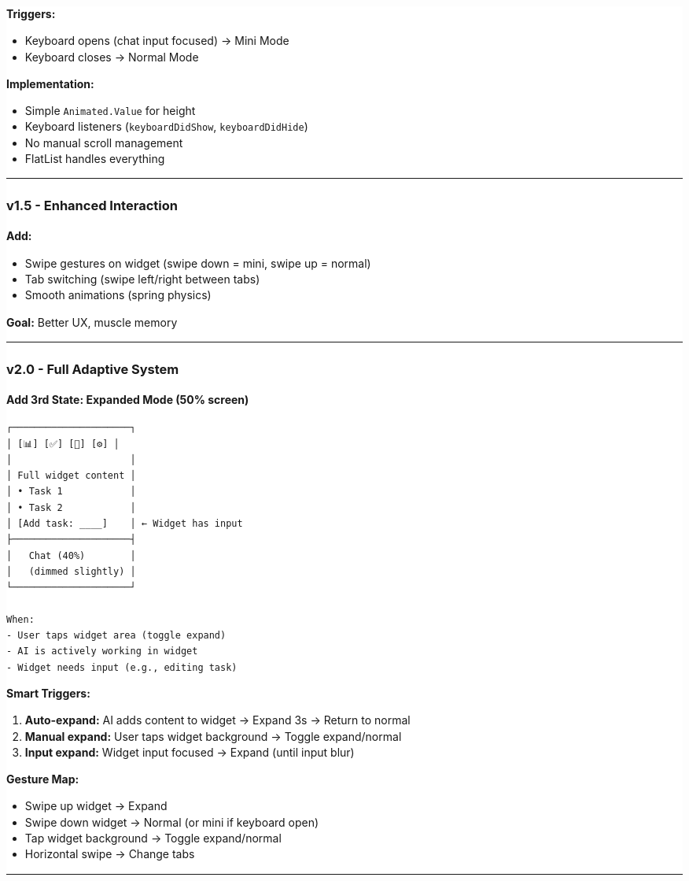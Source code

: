 **Triggers:**
- Keyboard opens (chat input focused) → Mini Mode
- Keyboard closes → Normal Mode

**Implementation:**
- Simple `Animated.Value` for height
- Keyboard listeners (`keyboardDidShow`, `keyboardDidHide`)
- No manual scroll management
- FlatList handles everything

---

### v1.5 - Enhanced Interaction

**Add:**
- Swipe gestures on widget (swipe down = mini, swipe up = normal)
- Tab switching (swipe left/right between tabs)
- Smooth animations (spring physics)

**Goal:** Better UX, muscle memory

---

### v2.0 - Full Adaptive System

**Add 3rd State: Expanded Mode (50% screen)**

```
┌─────────────────────┐
│ [📊] [✅] [📅] [⚙️] │
│                     │
│ Full widget content │
│ • Task 1            │
│ • Task 2            │
│ [Add task: ____]    │ ← Widget has input
├─────────────────────┤
│   Chat (40%)        │
│   (dimmed slightly) │
└─────────────────────┘

When:
- User taps widget area (toggle expand)
- AI is actively working in widget
- Widget needs input (e.g., editing task)
```

**Smart Triggers:**
1. **Auto-expand:** AI adds content to widget → Expand 3s → Return to normal
2. **Manual expand:** User taps widget background → Toggle expand/normal
3. **Input expand:** Widget input focused → Expand (until input blur)

**Gesture Map:**
- Swipe up widget → Expand
- Swipe down widget → Normal (or mini if keyboard open)
- Tap widget background → Toggle expand/normal
- Horizontal swipe → Change tabs

---